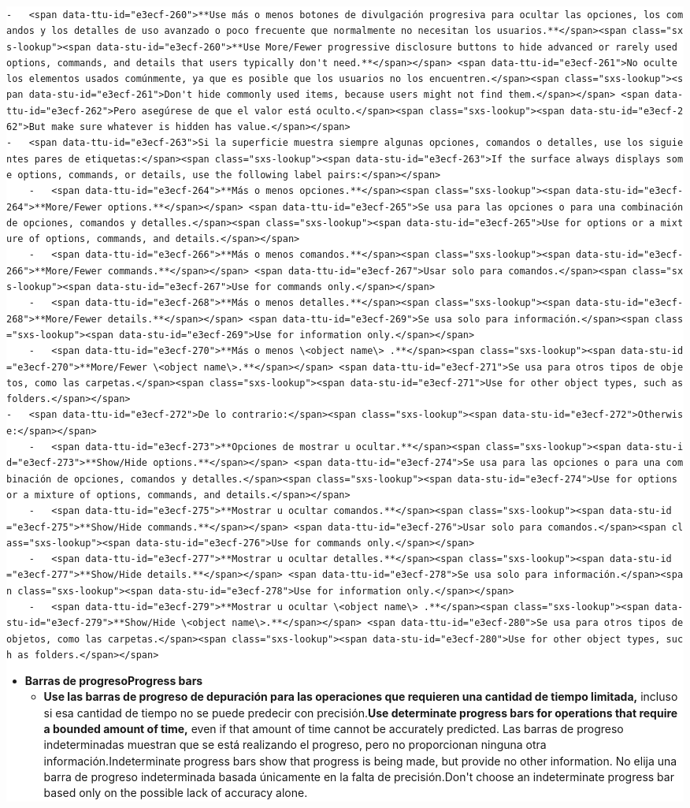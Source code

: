     -   <span data-ttu-id="e3ecf-260">**Use más o menos botones de divulgación progresiva para ocultar las opciones, los comandos y los detalles de uso avanzado o poco frecuente que normalmente no necesitan los usuarios.**</span><span class="sxs-lookup"><span data-stu-id="e3ecf-260">**Use More/Fewer progressive disclosure buttons to hide advanced or rarely used options, commands, and details that users typically don't need.**</span></span> <span data-ttu-id="e3ecf-261">No oculte los elementos usados comúnmente, ya que es posible que los usuarios no los encuentren.</span><span class="sxs-lookup"><span data-stu-id="e3ecf-261">Don't hide commonly used items, because users might not find them.</span></span> <span data-ttu-id="e3ecf-262">Pero asegúrese de que el valor está oculto.</span><span class="sxs-lookup"><span data-stu-id="e3ecf-262">But make sure whatever is hidden has value.</span></span>
    -   <span data-ttu-id="e3ecf-263">Si la superficie muestra siempre algunas opciones, comandos o detalles, use los siguientes pares de etiquetas:</span><span class="sxs-lookup"><span data-stu-id="e3ecf-263">If the surface always displays some options, commands, or details, use the following label pairs:</span></span>
        -   <span data-ttu-id="e3ecf-264">**Más o menos opciones.**</span><span class="sxs-lookup"><span data-stu-id="e3ecf-264">**More/Fewer options.**</span></span> <span data-ttu-id="e3ecf-265">Se usa para las opciones o para una combinación de opciones, comandos y detalles.</span><span class="sxs-lookup"><span data-stu-id="e3ecf-265">Use for options or a mixture of options, commands, and details.</span></span>
        -   <span data-ttu-id="e3ecf-266">**Más o menos comandos.**</span><span class="sxs-lookup"><span data-stu-id="e3ecf-266">**More/Fewer commands.**</span></span> <span data-ttu-id="e3ecf-267">Usar solo para comandos.</span><span class="sxs-lookup"><span data-stu-id="e3ecf-267">Use for commands only.</span></span>
        -   <span data-ttu-id="e3ecf-268">**Más o menos detalles.**</span><span class="sxs-lookup"><span data-stu-id="e3ecf-268">**More/Fewer details.**</span></span> <span data-ttu-id="e3ecf-269">Se usa solo para información.</span><span class="sxs-lookup"><span data-stu-id="e3ecf-269">Use for information only.</span></span>
        -   <span data-ttu-id="e3ecf-270">**Más o menos \<object name\> .**</span><span class="sxs-lookup"><span data-stu-id="e3ecf-270">**More/Fewer \<object name\>.**</span></span> <span data-ttu-id="e3ecf-271">Se usa para otros tipos de objetos, como las carpetas.</span><span class="sxs-lookup"><span data-stu-id="e3ecf-271">Use for other object types, such as folders.</span></span>
    -   <span data-ttu-id="e3ecf-272">De lo contrario:</span><span class="sxs-lookup"><span data-stu-id="e3ecf-272">Otherwise:</span></span>
        -   <span data-ttu-id="e3ecf-273">**Opciones de mostrar u ocultar.**</span><span class="sxs-lookup"><span data-stu-id="e3ecf-273">**Show/Hide options.**</span></span> <span data-ttu-id="e3ecf-274">Se usa para las opciones o para una combinación de opciones, comandos y detalles.</span><span class="sxs-lookup"><span data-stu-id="e3ecf-274">Use for options or a mixture of options, commands, and details.</span></span>
        -   <span data-ttu-id="e3ecf-275">**Mostrar u ocultar comandos.**</span><span class="sxs-lookup"><span data-stu-id="e3ecf-275">**Show/Hide commands.**</span></span> <span data-ttu-id="e3ecf-276">Usar solo para comandos.</span><span class="sxs-lookup"><span data-stu-id="e3ecf-276">Use for commands only.</span></span>
        -   <span data-ttu-id="e3ecf-277">**Mostrar u ocultar detalles.**</span><span class="sxs-lookup"><span data-stu-id="e3ecf-277">**Show/Hide details.**</span></span> <span data-ttu-id="e3ecf-278">Se usa solo para información.</span><span class="sxs-lookup"><span data-stu-id="e3ecf-278">Use for information only.</span></span>
        -   <span data-ttu-id="e3ecf-279">**Mostrar u ocultar \<object name\> .**</span><span class="sxs-lookup"><span data-stu-id="e3ecf-279">**Show/Hide \<object name\>.**</span></span> <span data-ttu-id="e3ecf-280">Se usa para otros tipos de objetos, como las carpetas.</span><span class="sxs-lookup"><span data-stu-id="e3ecf-280">Use for other object types, such as folders.</span></span>
-   <span data-ttu-id="e3ecf-281">**Barras de progreso**</span><span class="sxs-lookup"><span data-stu-id="e3ecf-281">**Progress bars**</span></span>
    -   <span data-ttu-id="e3ecf-282">**Use las barras de progreso de depuración para las operaciones que requieren una cantidad de tiempo limitada,** incluso si esa cantidad de tiempo no se puede predecir con precisión.</span><span class="sxs-lookup"><span data-stu-id="e3ecf-282">**Use determinate progress bars for operations that require a bounded amount of time,** even if that amount of time cannot be accurately predicted.</span></span> <span data-ttu-id="e3ecf-283">Las barras de progreso indeterminadas muestran que se está realizando el progreso, pero no proporcionan ninguna otra información.</span><span class="sxs-lookup"><span data-stu-id="e3ecf-283">Indeterminate progress bars show that progress is being made, but provide no other information.</span></span> <span data-ttu-id="e3ecf-284">No elija una barra de progreso indeterminada basada únicamente en la falta de precisión.</span><span class="sxs-lookup"><span data-stu-id="e3ecf-284">Don't choose an indeterminate progress bar based only on the possible lack of accuracy alone.</span></span>